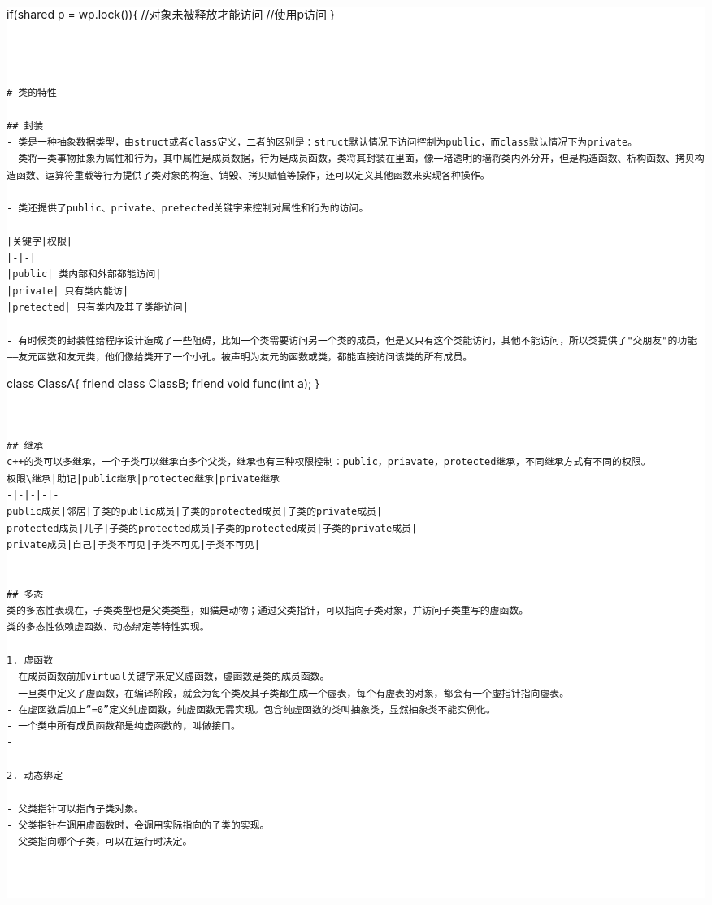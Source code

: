 if(shared<int> p = wp.lock()){  //对象未被释放才能访问
    //使用p访问
}

```



# 类的特性

## 封装
- 类是一种抽象数据类型，由struct或者class定义，二者的区别是：struct默认情况下访问控制为public，而class默认情况下为private。   
- 类将一类事物抽象为属性和行为，其中属性是成员数据，行为是成员函数，类将其封装在里面，像一堵透明的墙将类内外分开，但是构造函数、析构函数、拷贝构造函数、运算符重载等行为提供了类对象的构造、销毁、拷贝赋值等操作，还可以定义其他函数来实现各种操作。

- 类还提供了public、private、pretected关键字来控制对属性和行为的访问。      

|关键字|权限|
|-|-|
|public| 类内部和外部都能访问|
|private| 只有类内能访|
|pretected| 只有类内及其子类能访问|

- 有时候类的封装性给程序设计造成了一些阻碍，比如一个类需要访问另一个类的成员，但是又只有这个类能访问，其他不能访问，所以类提供了"交朋友"的功能——友元函数和友元类，他们像给类开了一个小孔。被声明为友元的函数或类，都能直接访问该类的所有成员。

```
class ClassA{
    friend class ClassB;
    friend void func(int a);
}
```


## 继承
c++的类可以多继承，一个子类可以继承自多个父类，继承也有三种权限控制：public，priavate，protected继承，不同继承方式有不同的权限。
权限\继承|助记|public继承|protected继承|private继承
-|-|-|-|-
public成员|邻居|子类的public成员|子类的protected成员|子类的private成员|
protected成员|儿子|子类的protected成员|子类的protected成员|子类的private成员|
private成员|自己|子类不可见|子类不可见|子类不可见|


## 多态 
类的多态性表现在，子类类型也是父类类型，如猫是动物；通过父类指针，可以指向子类对象，并访问子类重写的虚函数。
类的多态性依赖虚函数、动态绑定等特性实现。

1. 虚函数
- 在成员函数前加virtual关键字来定义虚函数，虚函数是类的成员函数。
- 一旦类中定义了虚函数，在编译阶段，就会为每个类及其子类都生成一个虚表，每个有虚表的对象，都会有一个虚指针指向虚表。
- 在虚函数后加上“=0”定义纯虚函数，纯虚函数无需实现。包含纯虚函数的类叫抽象类，显然抽象类不能实例化。
- 一个类中所有成员函数都是纯虚函数的，叫做接口。
- 

2. 动态绑定

- 父类指针可以指向子类对象。
- 父类指针在调用虚函数时，会调用实际指向的子类的实现。
- 父类指向哪个子类，可以在运行时决定。



